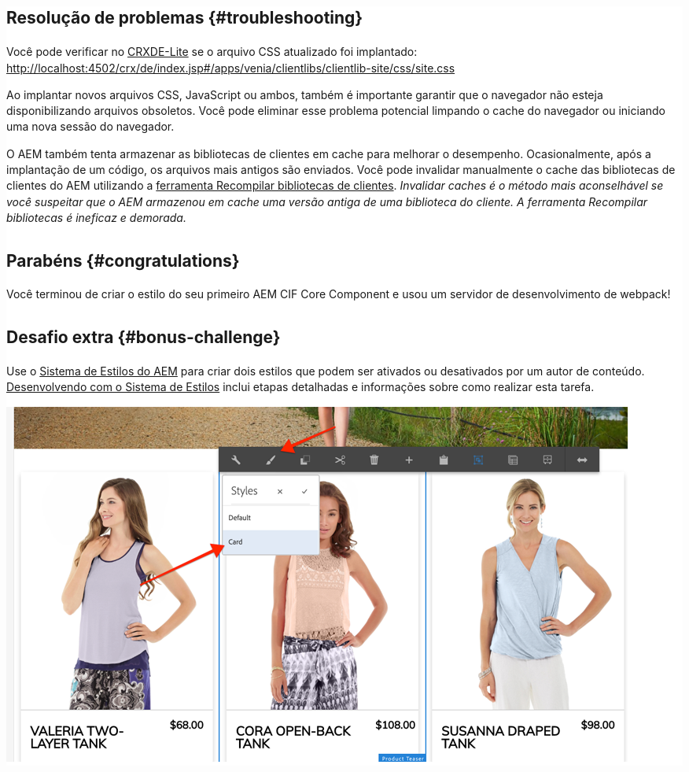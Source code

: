 ## Resolução de problemas {#troubleshooting}

Você pode verificar no [CRXDE-Lite](http://localhost:4502/crx/de/index.jsp) se o arquivo CSS atualizado foi implantado: [http://localhost:4502/crx/de/index.jsp#/apps/venia/clientlibs/clientlib-site/css/site.css](http://localhost:4502/crx/de/index.jsp#/apps/venia/clientlibs/clientlib-site/css/site.css)

Ao implantar novos arquivos CSS, JavaScript ou ambos, também é importante garantir que o navegador não esteja disponibilizando arquivos obsoletos. Você pode eliminar esse problema potencial limpando o cache do navegador ou iniciando uma nova sessão do navegador.

O AEM também tenta armazenar as bibliotecas de clientes em cache para melhorar o desempenho. Ocasionalmente, após a implantação de um código, os arquivos mais antigos são enviados. Você pode invalidar manualmente o cache das bibliotecas de clientes do AEM utilizando a [ferramenta Recompilar bibliotecas de clientes](http://localhost:4502/libs/granite/ui/content/dumplibs.rebuild.html). *Invalidar caches é o método mais aconselhável se você suspeitar que o AEM armazenou em cache uma versão antiga de uma biblioteca do cliente. A ferramenta Recompilar bibliotecas é ineficaz e demorada.*

## Parabéns {#congratulations}

Você terminou de criar o estilo do seu primeiro AEM CIF Core Component e usou um servidor de desenvolvimento de webpack!

## Desafio extra {#bonus-challenge}

Use o [Sistema de Estilos do AEM](/help/sites-cloud/authoring/page-editor/style-system.md) para criar dois estilos que podem ser ativados ou desativados por um autor de conteúdo. [Desenvolvendo com o Sistema de Estilos](https://experienceleague.adobe.com/docs/experience-manager-learn/getting-started-wknd-tutorial-develop/project-archetype/style-system.html?lang=pt-BR) inclui etapas detalhadas e informações sobre como realizar esta tarefa.

![Desafio extra — Sistema de estilo](../assets/style-cif-component/bonus-challenge.png)
